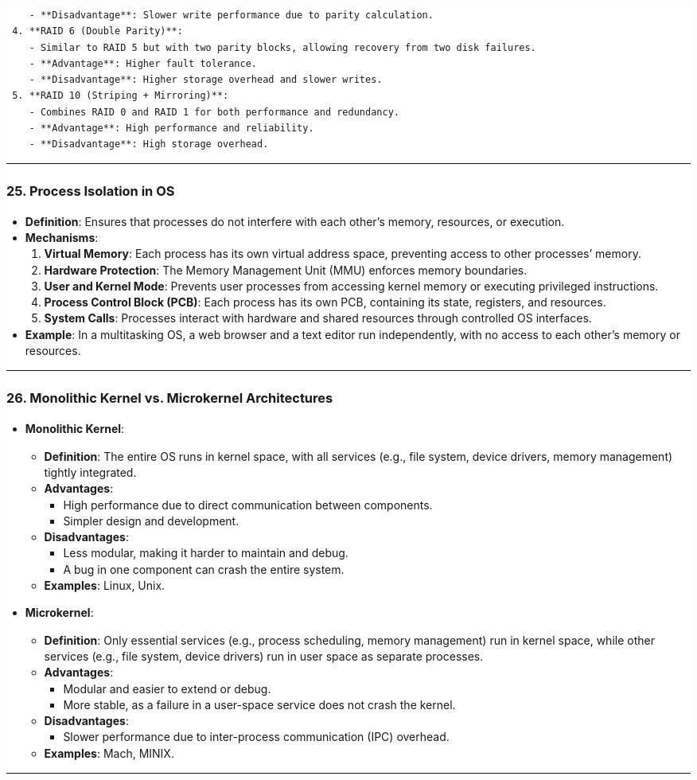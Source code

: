         - **Disadvantage**: Slower write performance due to parity calculation.
     4. **RAID 6 (Double Parity)**:
        - Similar to RAID 5 but with two parity blocks, allowing recovery from two disk failures.
        - **Advantage**: Higher fault tolerance.
        - **Disadvantage**: Higher storage overhead and slower writes.
     5. **RAID 10 (Striping + Mirroring)**:
        - Combines RAID 0 and RAID 1 for both performance and redundancy.
        - **Advantage**: High performance and reliability.
        - **Disadvantage**: High storage overhead.

---

### 25. **Process Isolation in OS**
   - **Definition**: Ensures that processes do not interfere with each other’s memory, resources, or execution.
   - **Mechanisms**:
     1. **Virtual Memory**: Each process has its own virtual address space, preventing access to other processes’ memory.
     2. **Hardware Protection**: The Memory Management Unit (MMU) enforces memory boundaries.
     3. **User and Kernel Mode**: Prevents user processes from accessing kernel memory or executing privileged instructions.
     4. **Process Control Block (PCB)**: Each process has its own PCB, containing its state, registers, and resources.
     5. **System Calls**: Processes interact with hardware and shared resources through controlled OS interfaces.
   - **Example**: In a multitasking OS, a web browser and a text editor run independently, with no access to each other’s memory or resources.

---

### 26. **Monolithic Kernel vs. Microkernel Architectures**
   - **Monolithic Kernel**:
     - **Definition**: The entire OS runs in kernel space, with all services (e.g., file system, device drivers, memory management) tightly integrated.
     - **Advantages**:
       - High performance due to direct communication between components.
       - Simpler design and development.
     - **Disadvantages**:
       - Less modular, making it harder to maintain and debug.
       - A bug in one component can crash the entire system.
     - **Examples**: Linux, Unix.

   - **Microkernel**:
     - **Definition**: Only essential services (e.g., process scheduling, memory management) run in kernel space, while other services (e.g., file system, device drivers) run in user space as separate processes.
     - **Advantages**:
       - Modular and easier to extend or debug.
       - More stable, as a failure in a user-space service does not crash the kernel.
     - **Disadvantages**:
       - Slower performance due to inter-process communication (IPC) overhead.
     - **Examples**: Mach, MINIX.

---